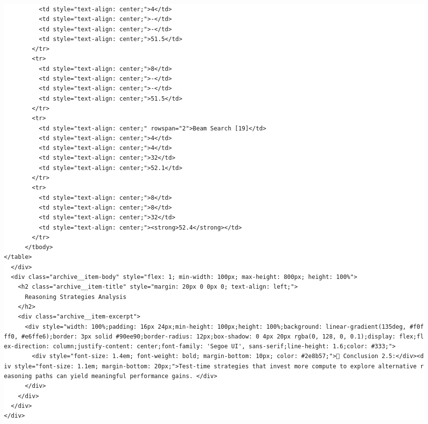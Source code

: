               <td style="text-align: center;">4</td>
              <td style="text-align: center;">-</td>
              <td style="text-align: center;">-</td>
              <td style="text-align: center;">51.5</td>
            </tr>
            <tr>
              <td style="text-align: center;">8</td>
              <td style="text-align: center;">-</td>
              <td style="text-align: center;">-</td>
              <td style="text-align: center;">51.5</td>
            </tr>
            <tr>
              <td style="text-align: center;" rowspan="2">Beam Search [19]</td>
              <td style="text-align: center;">4</td>
              <td style="text-align: center;">4</td>
              <td style="text-align: center;">32</td>
              <td style="text-align: center;">52.1</td>
            </tr>
            <tr>
              <td style="text-align: center;">8</td>
              <td style="text-align: center;">8</td>
              <td style="text-align: center;">32</td>
              <td style="text-align: center;"><strong>52.4</strong></td>
            </tr>
          </tbody>
    </table>
      </div>
      <div class="archive__item-body" style="flex: 1; min-width: 100px; max-height: 800px; height: 100%">
        <h2 class="archive__item-title" style="margin: 20px 0 0px 0; text-align: left;">
          Reasoning Strategies Analysis
        </h2>
        <div class="archive__item-excerpt">
          <div style="width: 100%;padding: 16px 24px;min-height: 100px;height: 100%;background: linear-gradient(135deg, #f0fff0, #e6ffe6);border: 3px solid #90ee90;border-radius: 12px;box-shadow: 0 4px 20px rgba(0, 128, 0, 0.1);display: flex;flex-direction: column;justify-content: center;font-family: 'Segoe UI', sans-serif;line-height: 1.6;color: #333;">
            <div style="font-size: 1.4em; font-weight: bold; margin-bottom: 10px; color: #2e8b57;">📌 Conclusion 2.5:</div><div style="font-size: 1.1em; margin-bottom: 20px;">Test-time strategies that invest more compute to explore alternative reasoning paths can yield meaningful performance gains. </div>
          </div>
        </div>
      </div>
    </div>
  </div>
</div>





